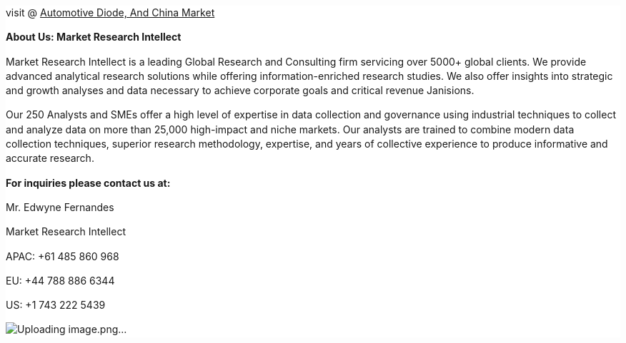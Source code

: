 visit&nbsp;@</strong>&nbsp;</span><span class="font-[700]"><a href="https://www.marketresearchintellect.com/product/global-automotive-diode-and-china-market/?utm_source=Linkedin&utm_medium=832" target="_blank" data-tracking-control-name="article-ssr-frontend-pulse_little-text-block" data-tracking-will-navigate="" data-test-link="">Automotive Diode, And China Market</a></span></p><p><strong><span class="font-[700]">About Us: Market Research Intellect</span></strong></p><p><span class="">Market Research Intellect is a leading Global Research and Consulting firm servicing over 5000+ global clients. We provide advanced analytical research solutions while offering information-enriched research studies.&nbsp;</span>We also offer insights into strategic and growth analyses and data necessary to achieve corporate goals and critical revenue Janisions.</p><p><span class="">Our 250 Analysts and SMEs offer a high level of expertise in data collection and governance using industrial techniques to collect and analyze data on more than 25,000 high-impact and niche markets. Our analysts are trained to combine modern data collection techniques, superior research methodology, expertise, and years of collective experience to produce informative and accurate research.</span></p><p><strong>For inquiries please contact us at:</strong></p><p>Mr. Edwyne Fernandes</p><p>Market Research Intellect</p><p>APAC: +61 485 860 968</p><p>EU: +44 788 886 6344</p><p>US: +1 743 222 5439</p>
![Uploading image.png…]()

